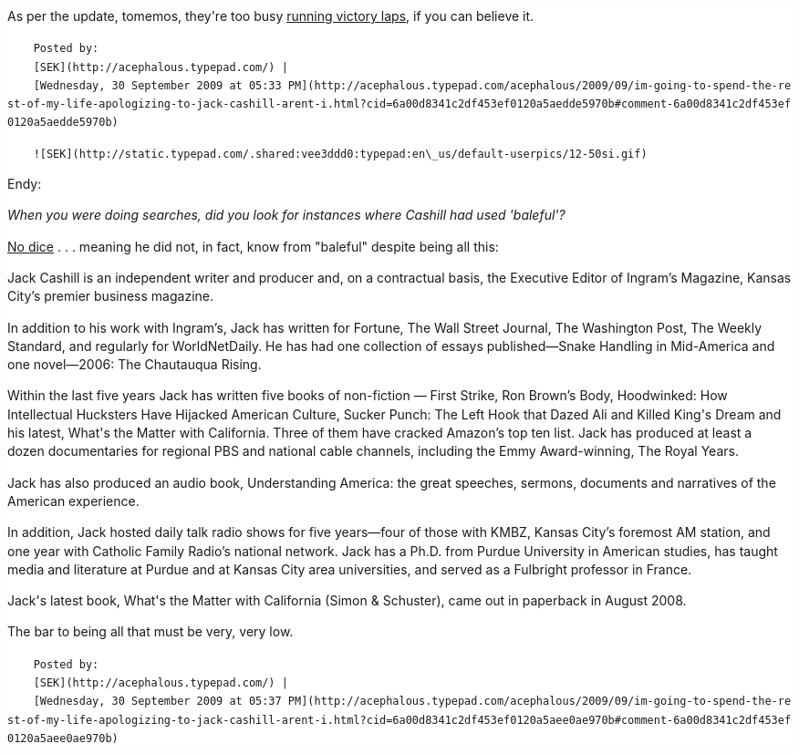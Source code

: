 	

		

As per the update, tomemos, they're too busy [running victory laps](http://proteinwisdom.com/?p=15357), if you can believe it.  

	

		Posted by:
		[SEK](http://acephalous.typepad.com/) |
		[Wednesday, 30 September 2009 at 05:33 PM](http://acephalous.typepad.com/acephalous/2009/09/im-going-to-spend-the-rest-of-my-life-apologizing-to-jack-cashill-arent-i.html?cid=6a00d8341c2df453ef0120a5aedde5970b#comment-6a00d8341c2df453ef0120a5aedde5970b)

[]()

	

		![SEK](http://static.typepad.com/.shared:vee3ddd0:typepad:en\_us/default-userpics/12-50si.gif)
	

	

		

Endy: 

_When you were doing searches, did you look for instances where Cashill had used 'baleful'?_

[No dice](http://www.google.com/search?q=site%!A(MISSING)http%!A(MISSING)%!F(MISSING)%!F(MISSING)cashill.com+baleful) . . . meaning he did not, in fact, know from "baleful" despite being all this:

Jack Cashill is an independent writer and producer and, on a contractual basis, the Executive Editor of Ingram’s Magazine, Kansas City’s premier business magazine.

In addition to his work with Ingram’s, Jack has written for Fortune, The Wall Street Journal, The Washington Post, The Weekly Standard, and regularly for WorldNetDaily. He has had one collection of essays published—Snake Handling in Mid-America and one novel—2006: The Chautauqua Rising.

Within the last five years Jack has written five books of non-fiction — First Strike, Ron Brown’s Body, Hoodwinked: How Intellectual Hucksters Have Hijacked American Culture, Sucker Punch: The Left Hook that Dazed Ali and Killed King's Dream and his latest, What's the Matter with California. Three of them have cracked Amazon’s top ten list. Jack has produced at least a dozen documentaries for regional PBS and national cable channels, including the Emmy Award-winning, The Royal Years.

Jack has also produced an audio book, Understanding America: the great speeches, sermons, documents and narratives of the American experience.

In addition, Jack hosted daily talk radio shows for five years—four of those with KMBZ, Kansas City’s foremost AM station, and one year with Catholic Family Radio’s national network. Jack has a Ph.D. from Purdue University in American studies, has taught media and literature at Purdue and at Kansas City area universities, and served as a Fulbright professor in France.

Jack's latest book, What's the Matter with California (Simon & Schuster), came out in paperback in August 2008.

The bar to being all that must be very, very low.

	

		Posted by:
		[SEK](http://acephalous.typepad.com/) |
		[Wednesday, 30 September 2009 at 05:37 PM](http://acephalous.typepad.com/acephalous/2009/09/im-going-to-spend-the-rest-of-my-life-apologizing-to-jack-cashill-arent-i.html?cid=6a00d8341c2df453ef0120a5aee0ae970b#comment-6a00d8341c2df453ef0120a5aee0ae970b)
